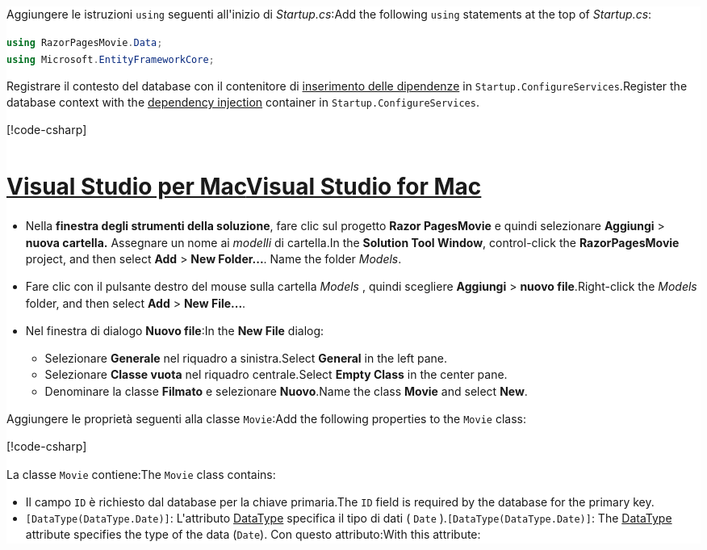 <span data-ttu-id="4e54c-335">Aggiungere le istruzioni `using` seguenti all'inizio di *Startup.cs*:</span><span class="sxs-lookup"><span data-stu-id="4e54c-335">Add the following `using` statements at the top of *Startup.cs*:</span></span>

```csharp
using RazorPagesMovie.Data;
using Microsoft.EntityFrameworkCore;
```

<span data-ttu-id="4e54c-336">Registrare il contesto del database con il contenitore di [inserimento delle dipendenze](xref:fundamentals/dependency-injection) in `Startup.ConfigureServices`.</span><span class="sxs-lookup"><span data-stu-id="4e54c-336">Register the database context with the [dependency injection](xref:fundamentals/dependency-injection) container in `Startup.ConfigureServices`.</span></span>

[!code-csharp[](~/tutorials/razor-pages/razor-pages-start/sample/RazorPagesMovie30/Startup.cs?name=snippet_UseSqlite&highlight=5-6)]

# <a name="visual-studio-for-mac"></a>[<span data-ttu-id="4e54c-337">Visual Studio per Mac</span><span class="sxs-lookup"><span data-stu-id="4e54c-337">Visual Studio for Mac</span></span>](#tab/visual-studio-mac)

* <span data-ttu-id="4e54c-338">Nella **finestra degli strumenti della soluzione**, fare clic sul progetto **Razor PagesMovie** e quindi selezionare **Aggiungi** > **nuova cartella.** Assegnare un nome ai *modelli* di cartella.</span><span class="sxs-lookup"><span data-stu-id="4e54c-338">In the **Solution Tool Window**, control-click the **RazorPagesMovie** project, and then select **Add** > **New Folder...**. Name the folder *Models*.</span></span>
* <span data-ttu-id="4e54c-339">Fare clic con il pulsante destro del mouse sulla cartella *Models* , quindi scegliere **Aggiungi** > **nuovo file**.</span><span class="sxs-lookup"><span data-stu-id="4e54c-339">Right-click the *Models* folder, and then select **Add** > **New File...**.</span></span>
* <span data-ttu-id="4e54c-340">Nel finestra di dialogo **Nuovo file**:</span><span class="sxs-lookup"><span data-stu-id="4e54c-340">In the **New File** dialog:</span></span>

  * <span data-ttu-id="4e54c-341">Selezionare **Generale** nel riquadro a sinistra.</span><span class="sxs-lookup"><span data-stu-id="4e54c-341">Select **General** in the left pane.</span></span>
  * <span data-ttu-id="4e54c-342">Selezionare **Classe vuota** nel riquadro centrale.</span><span class="sxs-lookup"><span data-stu-id="4e54c-342">Select **Empty Class** in the center pane.</span></span>
  * <span data-ttu-id="4e54c-343">Denominare la classe **Filmato** e selezionare **Nuovo**.</span><span class="sxs-lookup"><span data-stu-id="4e54c-343">Name the class **Movie** and select **New**.</span></span>

<span data-ttu-id="4e54c-344">Aggiungere le proprietà seguenti alla classe `Movie`:</span><span class="sxs-lookup"><span data-stu-id="4e54c-344">Add the following properties to the `Movie` class:</span></span>

[!code-csharp[](~/tutorials/razor-pages/razor-pages-start/sample/RazorPagesMovie22/Models/Movie.cs?name=snippet1)]

<span data-ttu-id="4e54c-345">La classe `Movie` contiene:</span><span class="sxs-lookup"><span data-stu-id="4e54c-345">The `Movie` class contains:</span></span>

* <span data-ttu-id="4e54c-346">Il campo `ID` è richiesto dal database per la chiave primaria.</span><span class="sxs-lookup"><span data-stu-id="4e54c-346">The `ID` field is required by the database for the primary key.</span></span>
* <span data-ttu-id="4e54c-347">`[DataType(DataType.Date)]`: L'attributo [DataType](xref:System.ComponentModel.DataAnnotations.DataTypeAttribute) specifica il tipo di dati ( `Date` ).</span><span class="sxs-lookup"><span data-stu-id="4e54c-347">`[DataType(DataType.Date)]`: The [DataType](xref:System.ComponentModel.DataAnnotations.DataTypeAttribute) attribute specifies the type of the data (`Date`).</span></span> <span data-ttu-id="4e54c-348">Con questo attributo:</span><span class="sxs-lookup"><span data-stu-id="4e54c-348">With this attribute:</span></span>
